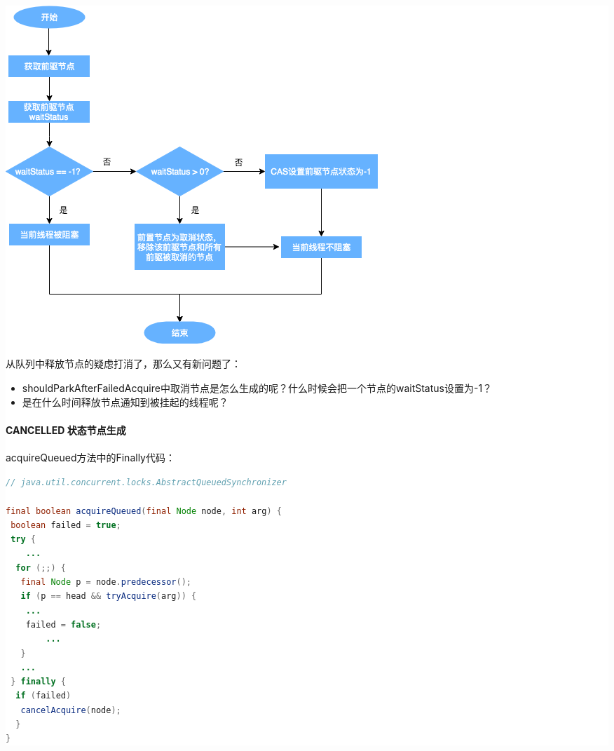 ![jvm](/img/concurrent/42.png)

从队列中释放节点的疑虑打消了，那么又有新问题了：

* shouldParkAfterFailedAcquire中取消节点是怎么生成的呢？什么时候会把一个节点的waitStatus设置为-1？
* 是在什么时间释放节点通知到被挂起的线程呢？

#### CANCELLED 状态节点生成

acquireQueued方法中的Finally代码：

```java
// java.util.concurrent.locks.AbstractQueuedSynchronizer

final boolean acquireQueued(final Node node, int arg) {
 boolean failed = true;
 try {
    ...
  for (;;) {
   final Node p = node.predecessor();
   if (p == head && tryAcquire(arg)) {
    ...
    failed = false;
        ...
   }
   ...
 } finally {
  if (failed)
   cancelAcquire(node);
  }
}

```
